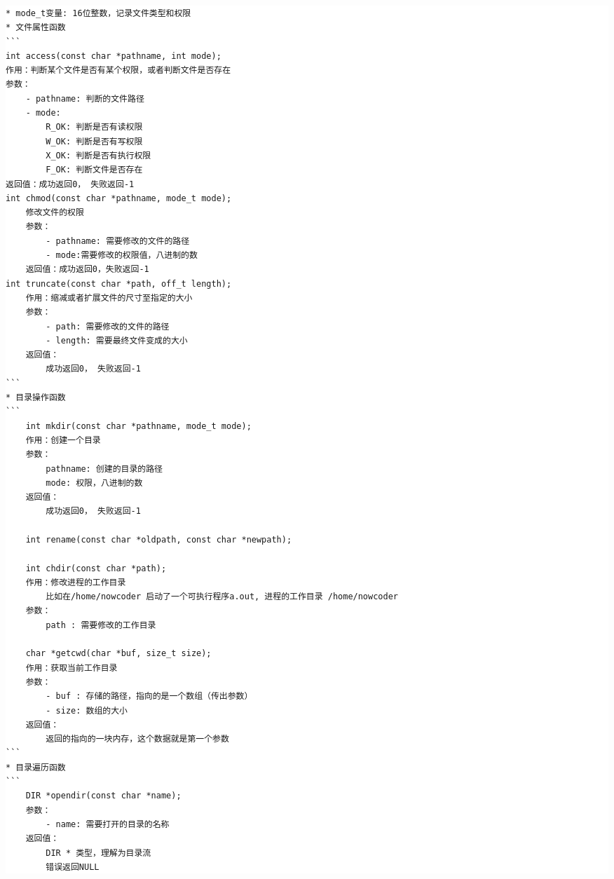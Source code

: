     * mode_t变量: 16位整数，记录文件类型和权限
    * 文件属性函数
    ```
    int access(const char *pathname, int mode);
    作用：判断某个文件是否有某个权限，或者判断文件是否存在
    参数：
        - pathname: 判断的文件路径
        - mode:
            R_OK: 判断是否有读权限
            W_OK: 判断是否有写权限
            X_OK: 判断是否有执行权限
            F_OK: 判断文件是否存在
    返回值：成功返回0， 失败返回-1
    int chmod(const char *pathname, mode_t mode);
        修改文件的权限
        参数：
            - pathname: 需要修改的文件的路径
            - mode:需要修改的权限值，八进制的数
        返回值：成功返回0，失败返回-1
    int truncate(const char *path, off_t length);
        作用：缩减或者扩展文件的尺寸至指定的大小
        参数：
            - path: 需要修改的文件的路径
            - length: 需要最终文件变成的大小
        返回值：
            成功返回0， 失败返回-1
    ```
    * 目录操作函数
    ```
        int mkdir(const char *pathname, mode_t mode);
        作用：创建一个目录
        参数：
            pathname: 创建的目录的路径
            mode: 权限，八进制的数
        返回值：
            成功返回0， 失败返回-1

        int rename(const char *oldpath, const char *newpath);

        int chdir(const char *path);
        作用：修改进程的工作目录
            比如在/home/nowcoder 启动了一个可执行程序a.out, 进程的工作目录 /home/nowcoder
        参数：
            path : 需要修改的工作目录

        char *getcwd(char *buf, size_t size);
        作用：获取当前工作目录
        参数：
            - buf : 存储的路径，指向的是一个数组（传出参数）
            - size: 数组的大小
        返回值：
            返回的指向的一块内存，这个数据就是第一个参数
    ```
    * 目录遍历函数
    ```
        DIR *opendir(const char *name);
        参数：
            - name: 需要打开的目录的名称
        返回值：
            DIR * 类型，理解为目录流
            错误返回NULL
